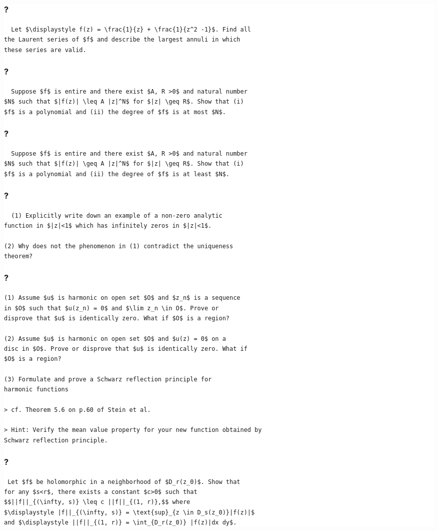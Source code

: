 ### ?


	  Let $\displaystyle f(z) = \frac{1}{z} + \frac{1}{z^2 -1}$. Find all
    the Laurent series of $f$ and describe the largest annuli in which
    these series are valid.

### ?


	  Suppose $f$ is entire and there exist $A, R >0$ and natural number
    $N$ such that $|f(z)| \leq A |z|^N$ for $|z| \geq R$. Show that (i)
    $f$ is a polynomial and (ii) the degree of $f$ is at most $N$.

### ?


	  Suppose $f$ is entire and there exist $A, R >0$ and natural number
    $N$ such that $|f(z)| \geq A |z|^N$ for $|z| \geq R$. Show that (i)
    $f$ is a polynomial and (ii) the degree of $f$ is at least $N$.

### ?


	  (1) Explicitly write down an example of a non-zero analytic
    function in $|z|<1$ which has infinitely zeros in $|z|<1$.

    (2) Why does not the phenomenon in (1) contradict the uniqueness
    theorem?

### ?


    (1) Assume $u$ is harmonic on open set $O$ and $z_n$ is a sequence
    in $O$ such that $u(z_n) = 0$ and $\lim z_n \in O$. Prove or
    disprove that $u$ is identically zero. What if $O$ is a region?

    (2) Assume $u$ is harmonic on open set $O$ and $u(z) = 0$ on a
    disc in $O$. Prove or disprove that $u$ is identically zero. What if
    $O$ is a region?

    (3) Formulate and prove a Schwarz reflection principle for
    harmonic functions 
    
    > cf. Theorem 5.6 on p.60 of Stein et al.
    
    > Hint: Verify the mean value property for your new function obtained by
    Schwarz reflection principle.

### ?


	 Let $f$ be holomorphic in a neighborhood of $D_r(z_0)$. Show that
    for any $s<r$, there exists a constant $c>0$ such that
    $$||f||_{(\infty, s)} \leq c ||f||_{(1, r)},$$ where
    $\displaystyle |f||_{(\infty, s)} = \text{sup}_{z \in D_s(z_0)}|f(z)|$
    and $\displaystyle ||f||_{(1, r)} = \int_{D_r(z_0)} |f(z)|dx dy$.

